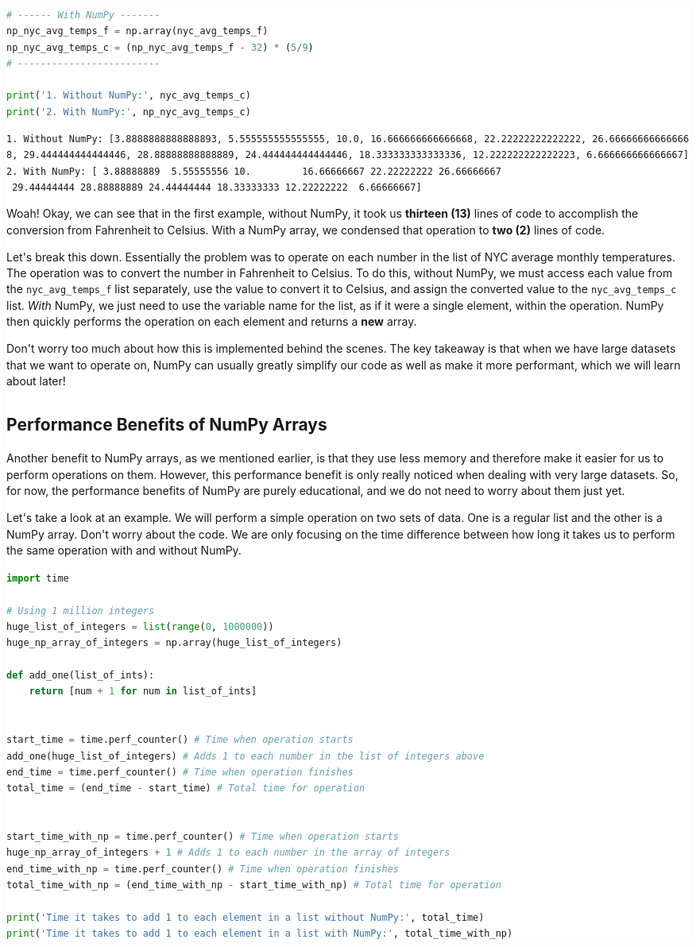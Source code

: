 ```python
# ------ With NumPy -------
np_nyc_avg_temps_f = np.array(nyc_avg_temps_f)
np_nyc_avg_temps_c = (np_nyc_avg_temps_f - 32) * (5/9)
# -------------------------

print('1. Without NumPy:', nyc_avg_temps_c)
print('2. With NumPy:', np_nyc_avg_temps_c)
```

    1. Without NumPy: [3.8888888888888893, 5.555555555555555, 10.0, 16.666666666666668, 22.22222222222222, 26.666666666666668, 29.444444444444446, 28.88888888888889, 24.444444444444446, 18.333333333333336, 12.222222222222223, 6.666666666666667]
    2. With NumPy: [ 3.88888889  5.55555556 10.         16.66666667 22.22222222 26.66666667
     29.44444444 28.88888889 24.44444444 18.33333333 12.22222222  6.66666667]


Woah! Okay, we can see that in the first example, without NumPy, it took us **thirteen (13)** lines of code to accomplish the conversion from Fahrenheit to Celsius. With a NumPy array, we condensed that operation to **two (2)** lines of code. 

Let's break this down. Essentially the problem was to operate on each number in the list of NYC average monthly temperatures. The operation was to convert the number in Fahrenheit to Celsius. To do this, without NumPy, we must access each value from the `nyc_avg_temps_f` list separately, use the value to convert it to Celsius, and assign the converted value to the `nyc_avg_temps_c` list. *With* NumPy, we just need to use the variable name for the list, as if it were a single element, within the operation. NumPy then quickly performs the operation on each element and returns a **new** array.

Don't worry too much about how this is implemented behind the scenes. The key takeaway is that when we have large datasets that we want to operate on, NumPy can usually greatly simplify our code as well as make it more performant, which we will learn about later!

## Performance Benefits of NumPy Arrays

Another benefit to NumPy arrays, as we mentioned earlier, is that they use less memory and therefore make it easier for us to perform operations on them. However, this performance benefit is only really noticed when dealing with very large datasets. So, for now, the performance benefits of NumPy are purely educational, and we do not need to worry about them just yet. 

Let's take a look at an example. We will perform a simple operation on two sets of data. One is a regular list and the other is a NumPy array. Don't worry about the code. We are only focusing on the time difference between how long it takes us to perform the same operation with and without NumPy.


```python
import time

# Using 1 million integers
huge_list_of_integers = list(range(0, 1000000))
huge_np_array_of_integers = np.array(huge_list_of_integers)

def add_one(list_of_ints):
    return [num + 1 for num in list_of_ints]


start_time = time.perf_counter() # Time when operation starts
add_one(huge_list_of_integers) # Adds 1 to each number in the list of integers above
end_time = time.perf_counter() # Time when operation finishes
total_time = (end_time - start_time) # Total time for operation


start_time_with_np = time.perf_counter() # Time when operation starts
huge_np_array_of_integers + 1 # Adds 1 to each number in the array of integers
end_time_with_np = time.perf_counter() # Time when operation finishes
total_time_with_np = (end_time_with_np - start_time_with_np) # Total time for operation

print('Time it takes to add 1 to each element in a list without NumPy:', total_time)
print('Time it takes to add 1 to each element in a list with NumPy:', total_time_with_np)
```